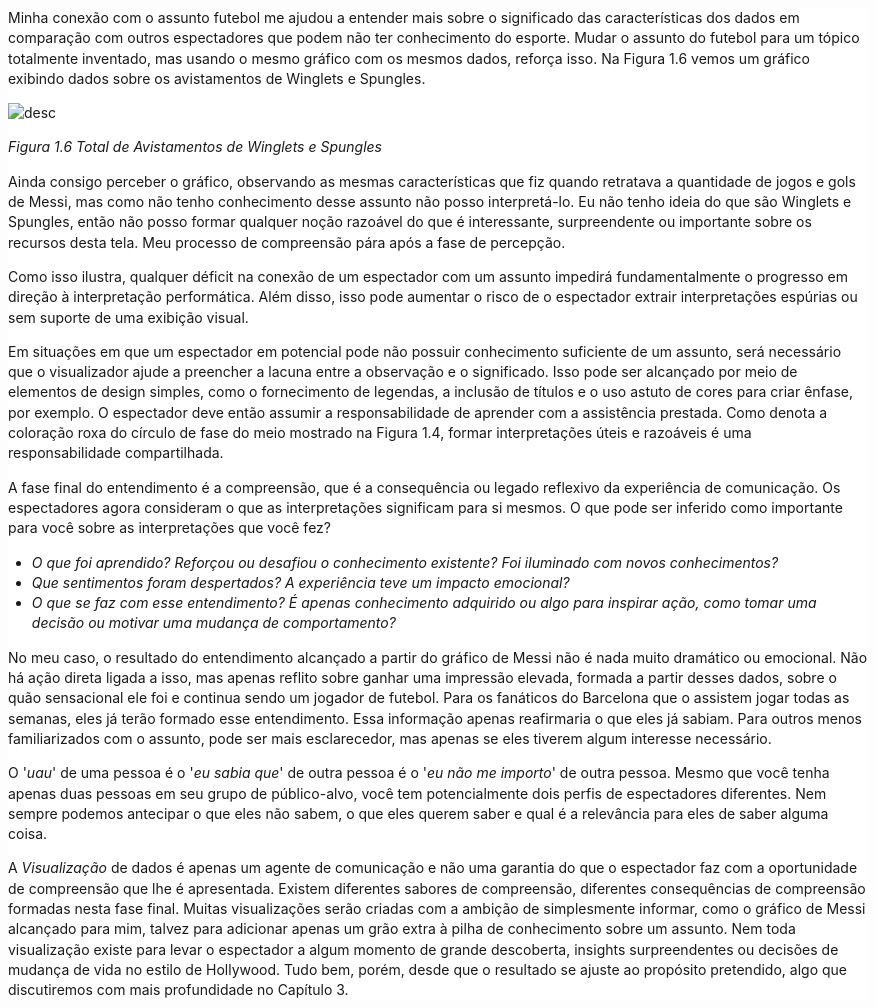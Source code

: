 Minha conexão com o assunto futebol me ajudou a entender mais sobre o significado das características dos dados em comparação com outros espectadores que podem não ter conhecimento do esporte. Mudar o assunto do futebol para um tópico totalmente inventado, mas usando o mesmo gráfico com os mesmos dados, reforça isso. Na Figura 1.6 vemos um gráfico exibindo dados sobre os avistamentos de Winglets e Spungles.

![desc](https://s3.sa-east-1.amazonaws.com/tavares-blog/images/114b7fea-a181-438a-be11-a22eae245b56.png)

_Figura 1.6 Total de Avistamentos de Winglets e Spungles_

Ainda consigo perceber o gráfico, observando as mesmas características que fiz quando retratava a quantidade de jogos e gols de Messi, mas como não tenho conhecimento desse assunto não posso interpretá-lo. Eu não tenho ideia do que são Winglets e Spungles, então não posso formar qualquer noção razoável do que é interessante, surpreendente ou importante sobre os recursos desta tela. Meu processo de compreensão pára após a fase de percepção.

Como isso ilustra, qualquer déficit na conexão de um espectador com um assunto impedirá fundamentalmente o progresso em direção à interpretação performática. Além disso, isso pode aumentar o risco de o espectador extrair interpretações espúrias ou sem suporte de uma exibição visual.

Em situações em que um espectador em potencial pode não possuir conhecimento suficiente de um assunto, será necessário que o visualizador ajude a preencher a lacuna entre a observação e o significado. Isso pode ser alcançado por meio de elementos de design simples, como o fornecimento de legendas, a inclusão de títulos e o uso astuto de cores para criar ênfase, por exemplo. O espectador deve então assumir a responsabilidade de aprender com a assistência prestada. Como denota a coloração roxa do círculo de fase do meio mostrado na Figura 1.4, formar interpretações úteis e razoáveis é uma responsabilidade compartilhada.

A fase final do entendimento é a compreensão, que é a consequência ou legado reflexivo da experiência de comunicação. Os espectadores agora consideram o que as interpretações significam para si mesmos. O que pode ser inferido como importante para você sobre as interpretações que você fez?

* <em>O que foi aprendido? Reforçou ou desafiou o conhecimento existente? Foi iluminado com novos conhecimentos?</em>
* <em>Que sentimentos foram despertados? A experiência teve um impacto emocional?</em>
* <em>O que se faz com esse entendimento? É apenas conhecimento adquirido ou algo para inspirar ação, como tomar uma decisão ou motivar uma mudança de comportamento?</em>

No meu caso, o resultado do entendimento alcançado a partir do gráfico de Messi não é nada muito dramático ou emocional. Não há ação direta ligada a isso, mas apenas reflito sobre ganhar uma impressão elevada, formada a partir desses dados, sobre o quão sensacional ele foi e continua sendo um jogador de futebol. Para os fanáticos do Barcelona que o assistem jogar todas as semanas, eles já terão formado esse entendimento. Essa informação apenas reafirmaria o que eles já sabiam. Para outros menos familiarizados com o assunto, pode ser mais esclarecedor, mas apenas se eles tiverem algum interesse necessário.

O '<em>uau</em>' de uma pessoa é o '<em>eu sabia que</em>' de outra pessoa é o '<em>eu não me importo</em>' de outra pessoa. Mesmo que você tenha apenas duas pessoas em seu grupo de público-alvo, você tem potencialmente dois perfis de espectadores diferentes. Nem sempre podemos antecipar o que eles não sabem, o que eles querem saber e qual é a relevância para eles de saber alguma coisa.

A <em>Visualização</em> de dados é apenas um agente de comunicação e não uma garantia do que o espectador faz com a oportunidade de compreensão que lhe é apresentada. Existem diferentes sabores de compreensão, diferentes consequências de compreensão formadas nesta fase final. Muitas visualizações serão criadas com a ambição de simplesmente informar, como o gráfico de Messi alcançado para mim, talvez para adicionar apenas um grão extra à pilha de conhecimento sobre um assunto. Nem toda visualização existe para levar o espectador a algum momento de grande descoberta, insights surpreendentes ou decisões de mudança de vida no estilo de Hollywood. Tudo bem, porém, desde que o resultado se ajuste ao propósito pretendido, algo que discutiremos com mais profundidade no Capítulo 3.
